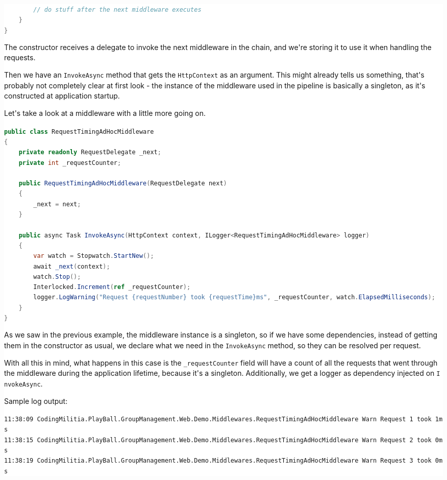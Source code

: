 ```csharp
        // do stuff after the next middleware executes
    }
}
```

The constructor receives a delegate to invoke the next middleware in the chain, and we're storing it to use it when handling the requests.

Then we have an `InvokeAsync` method that gets the `HttpContext` as an argument. This might already tells us something, that's probably not completely clear at first look - the instance of the middleware used in the pipeline is basically a singleton, as it's constructed at application startup.

Let's take a look at a middleware with a little more going on.

```csharp
public class RequestTimingAdHocMiddleware
{
    private readonly RequestDelegate _next;
    private int _requestCounter; 

    public RequestTimingAdHocMiddleware(RequestDelegate next)
    {
        _next = next;
    }
    
    public async Task InvokeAsync(HttpContext context, ILogger<RequestTimingAdHocMiddleware> logger)
    {
        var watch = Stopwatch.StartNew();
        await _next(context);
        watch.Stop();
        Interlocked.Increment(ref _requestCounter);
        logger.LogWarning("Request {requestNumber} took {requestTime}ms", _requestCounter, watch.ElapsedMilliseconds);
    }
}
```
As we saw in the previous example, the middleware instance is a singleton, so if we have some dependencies, instead of getting them in the constructor as usual, we declare what we need in the `InvokeAsync` method, so they can be resolved per request.

With all this in mind, what happens in this case is the `_requestCounter` field will have a count of all the requests that went through the middleware during the application lifetime, because it's a singleton. Additionally, we get a logger as dependency injected on `InvokeAsync`.

Sample log output:
```
11:38:09 CodingMilitia.PlayBall.GroupManagement.Web.Demo.Middlewares.RequestTimingAdHocMiddleware Warn Request 1 took 1ms
11:38:15 CodingMilitia.PlayBall.GroupManagement.Web.Demo.Middlewares.RequestTimingAdHocMiddleware Warn Request 2 took 0ms
11:38:19 CodingMilitia.PlayBall.GroupManagement.Web.Demo.Middlewares.RequestTimingAdHocMiddleware Warn Request 3 took 0ms
```
